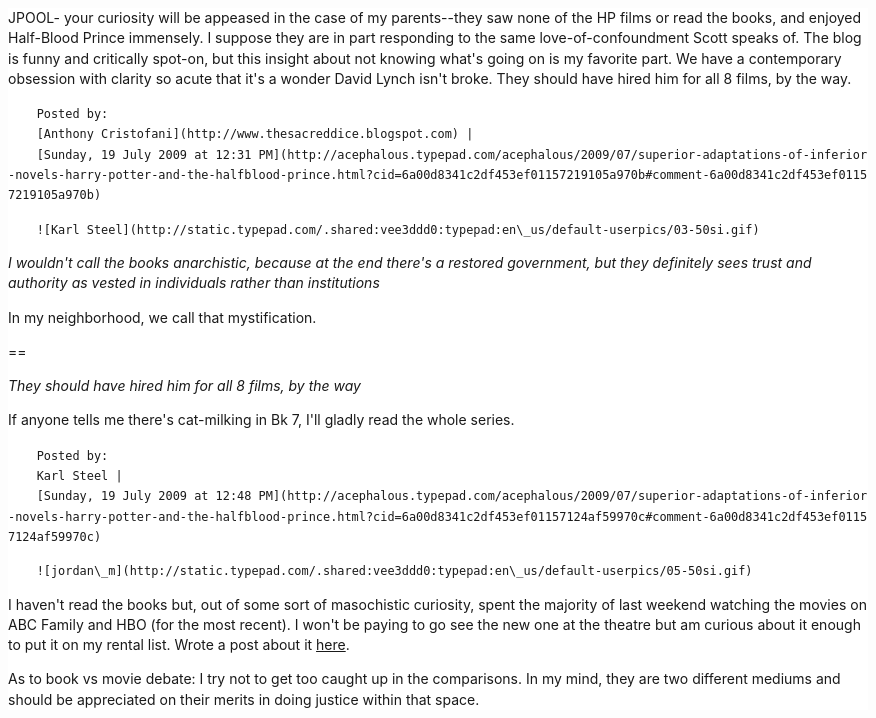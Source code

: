 
JPOOL- your curiosity will be appeased in the case of my parents--they saw none of the HP films or read the books, and enjoyed Half-Blood Prince immensely.  I suppose they are in part responding to the same love-of-confoundment Scott speaks of.  The blog is funny and critically spot-on, but this insight about not knowing what's going on is my favorite part.  We have a contemporary obsession with clarity so acute that it's a wonder David Lynch isn't broke.  They should have hired him for all 8 films, by the way.

	

		Posted by:
		[Anthony Cristofani](http://www.thesacreddice.blogspot.com) |
		[Sunday, 19 July 2009 at 12:31 PM](http://acephalous.typepad.com/acephalous/2009/07/superior-adaptations-of-inferior-novels-harry-potter-and-the-halfblood-prince.html?cid=6a00d8341c2df453ef01157219105a970b#comment-6a00d8341c2df453ef01157219105a970b)

[]()

	

		![Karl Steel](http://static.typepad.com/.shared:vee3ddd0:typepad:en\_us/default-userpics/03-50si.gif)
	

	

		

_I wouldn't call the books anarchistic, because at the end there's a restored government, but they definitely sees trust and authority as vested in individuals rather than institutions_

In my neighborhood, we call that mystification.

==

 _They should have hired him for all 8 films, by the way_

If anyone tells me there's cat-milking in Bk 7, I'll gladly read the whole series.

	

		Posted by:
		Karl Steel |
		[Sunday, 19 July 2009 at 12:48 PM](http://acephalous.typepad.com/acephalous/2009/07/superior-adaptations-of-inferior-novels-harry-potter-and-the-halfblood-prince.html?cid=6a00d8341c2df453ef01157124af59970c#comment-6a00d8341c2df453ef01157124af59970c)

[]()

	

		![jordan\_m](http://static.typepad.com/.shared:vee3ddd0:typepad:en\_us/default-userpics/05-50si.gif)
	

	

		

I haven't read the books but, out of some sort of masochistic curiosity, spent the majority of last weekend watching the movies on ABC Family and HBO (for the most recent). I won't be paying to go see the new one at the theatre but am curious about it enough to put it on my rental list. Wrote a post about it [here](http://www.whyweworry.com/blog/2009/07/18/harry-pottered/).

As to book vs movie debate: I try not to get too caught up in the comparisons. In my mind, they are two different mediums and should be appreciated on their merits in doing justice within that space. 
